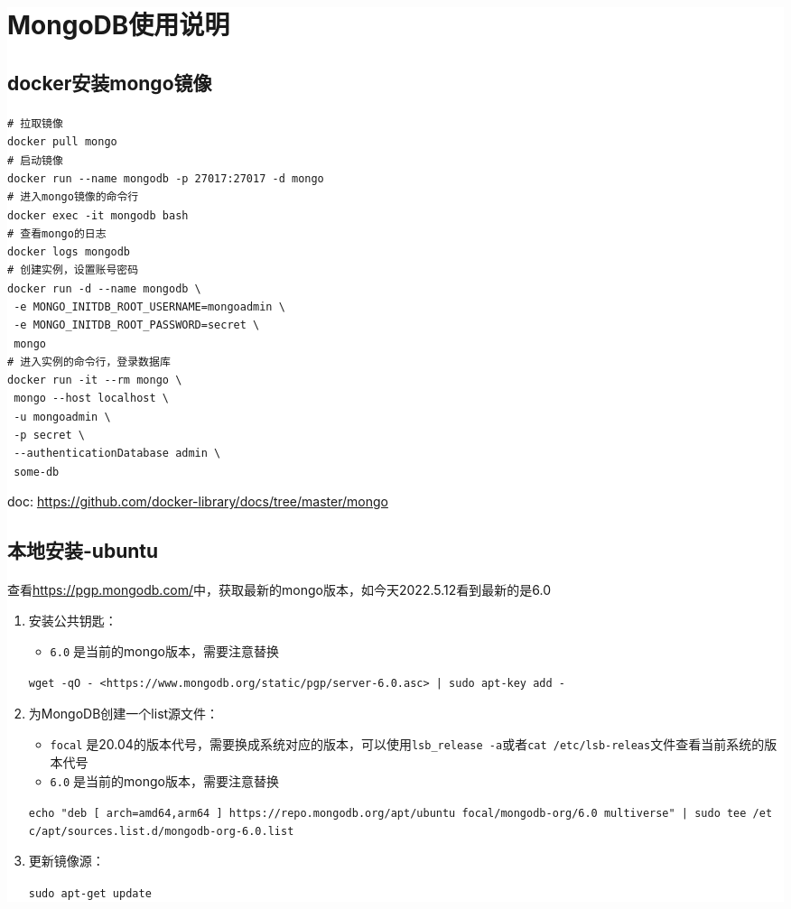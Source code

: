 # MongoDB使用说明

## docker安装mongo镜像

```shell
# 拉取镜像
docker pull mongo
# 启动镜像
docker run --name mongodb -p 27017:27017 -d mongo
# 进入mongo镜像的命令行
docker exec -it mongodb bash
# 查看mongo的日志
docker logs mongodb
# 创建实例，设置账号密码
docker run -d --name mongodb \
 -e MONGO_INITDB_ROOT_USERNAME=mongoadmin \
 -e MONGO_INITDB_ROOT_PASSWORD=secret \
 mongo
# 进入实例的命令行，登录数据库
docker run -it --rm mongo \
 mongo --host localhost \
 -u mongoadmin \
 -p secret \
 --authenticationDatabase admin \
 some-db
```

doc: <https://github.com/docker-library/docs/tree/master/mongo>

## 本地安装-ubuntu

查看<https://pgp.mongodb.com/>中，获取最新的mongo版本，如今天2022.5.12看到最新的是6.0

1. 安装公共钥匙：  
    * `6.0` 是当前的mongo版本，需要注意替换

    ```shell
    wget -qO - <https://www.mongodb.org/static/pgp/server-6.0.asc> | sudo apt-key add -
    ```

2. 为MongoDB创建一个list源文件：  
    * `focal` 是20.04的版本代号，需要换成系统对应的版本，可以使用`lsb_release -a`或者`cat /etc/lsb-releas`文件查看当前系统的版本代号
    * `6.0` 是当前的mongo版本，需要注意替换

    ```shell
    echo "deb [ arch=amd64,arm64 ] https://repo.mongodb.org/apt/ubuntu focal/mongodb-org/6.0 multiverse" | sudo tee /etc/apt/sources.list.d/mongodb-org-6.0.list
    ```

3. 更新镜像源：  

    ```shell
    sudo apt-get update
    ```
